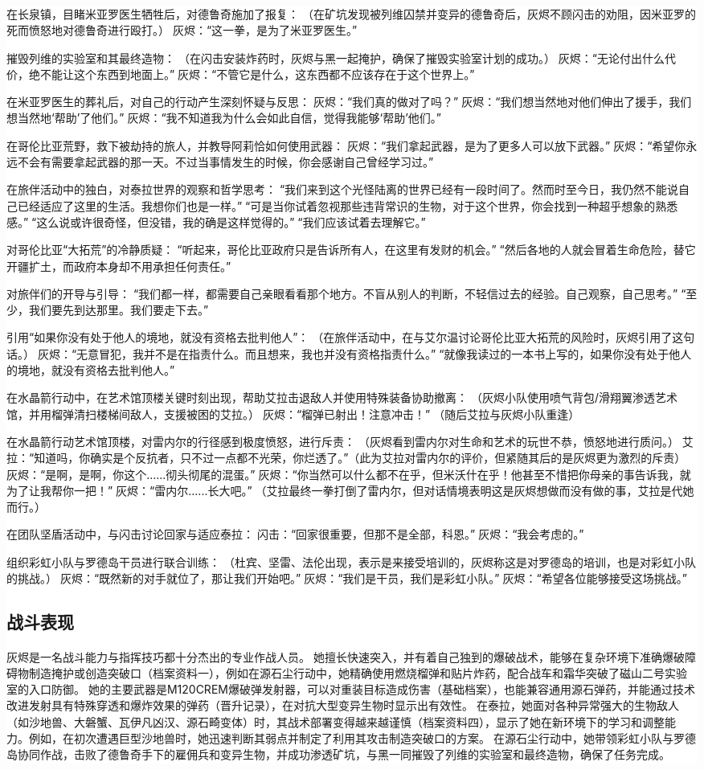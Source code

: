 在长泉镇，目睹米亚罗医生牺牲后，对德鲁奇施加了报复：
（在矿坑发现被列维囚禁并变异的德鲁奇后，灰烬不顾闪击的劝阻，因米亚罗的死而愤怒地对德鲁奇进行殴打。）
灰烬：“这一拳，是为了米亚罗医生。”

摧毁列维的实验室和其最终造物：
（在闪击安装炸药时，灰烬与黑一起掩护，确保了摧毁实验室计划的成功。）
灰烬：“无论付出什么代价，绝不能让这个东西到地面上。”
灰烬：“不管它是什么，这东西都不应该存在于这个世界上。”

在米亚罗医生的葬礼后，对自己的行动产生深刻怀疑与反思：
灰烬：“我们真的做对了吗？”
灰烬：“我们想当然地对他们伸出了援手，我们想当然地‘帮助’了他们。”
灰烬：“我不知道我为什么会如此自信，觉得我能够‘帮助’他们。”

在哥伦比亚荒野，救下被劫持的旅人，并教导阿莉恰如何使用武器：
灰烬：“我们拿起武器，是为了更多人可以放下武器。”
灰烬：“希望你永远不会有需要拿起武器的那一天。不过当事情发生的时候，你会感谢自己曾经学习过。”

在旅伴活动中的独白，对泰拉世界的观察和哲学思考：
“我们来到这个光怪陆离的世界已经有一段时间了。然而时至今日，我仍然不能说自己已经适应了这里的生活。我想你们也是一样。”
“可是当你试着忽视那些违背常识的生物，对于这个世界，你会找到一种超乎想象的熟悉感。”
“这么说或许很奇怪，但没错，我的确是这样觉得的。”
“我们应该试着去理解它。”

对哥伦比亚“大拓荒”的冷静质疑：
“听起来，哥伦比亚政府只是告诉所有人，在这里有发财的机会。”
“然后各地的人就会冒着生命危险，替它开疆扩土，而政府本身却不用承担任何责任。”

对旅伴们的开导与引导：
“我们都一样，都需要自己亲眼看看那个地方。不盲从别人的判断，不轻信过去的经验。自己观察，自己思考。”
“至少，我们要先到达那里。我们要走下去。”

引用“如果你没有处于他人的境地，就没有资格去批判他人”：
（在旅伴活动中，在与艾尔温讨论哥伦比亚大拓荒的风险时，灰烬引用了这句话。）
灰烬：“无意冒犯，我并不是在指责什么。而且想来，我也并没有资格指责什么。”
“就像我读过的一本书上写的，如果你没有处于他人的境地，就没有资格去批判他人。”

在水晶箭行动中，在艺术馆顶楼关键时刻出现，帮助艾拉击退敌人并使用特殊装备协助撤离：
（灰烬小队使用喷气背包/滑翔翼渗透艺术馆，并用榴弹清扫楼梯间敌人，支援被困的艾拉。）
灰烬：“榴弹已射出！注意冲击！”
（随后艾拉与灰烬小队重逢）

在水晶箭行动艺术馆顶楼，对雷内尔的行径感到极度愤怒，进行斥责：
（灰烬看到雷内尔对生命和艺术的玩世不恭，愤怒地进行质问。）
艾拉：“知道吗，你确实是个反抗者，只不过一点都不光荣，你烂透了。”（此为艾拉对雷内尔的评价，但紧随其后的是灰烬更为激烈的斥责）
灰烬：“是啊，是啊，你这个......彻头彻尾的混蛋。”
灰烬：“你当然可以什么都不在乎，但米沃什在乎！他甚至不惜把你母亲的事告诉我，就为了让我帮你一把！”
灰烬：“雷内尔......长大吧。”
（艾拉最终一拳打倒了雷内尔，但对话情境表明这是灰烬想做而没有做的事，艾拉是代她而行。）

在团队坚盾活动中，与闪击讨论回家与适应泰拉：
闪击：“回家很重要，但那不是全部，科恩。”
灰烬：“我会考虑的。”

组织彩虹小队与罗德岛干员进行联合训练：
（杜宾、坚雷、法伦出现，表示是来接受培训的，灰烬称这是对罗德岛的培训，也是对彩虹小队的挑战。）
灰烬：“既然新的对手就位了，那让我们开始吧。”
灰烬：“我们是干员，我们是彩虹小队。”
灰烬：“希望各位能够接受这场挑战。”
## 战斗表现
灰烬是一名战斗能力与指挥技巧都十分杰出的专业作战人员。
她擅长快速突入，并有着自己独到的爆破战术，能够在复杂环境下准确爆破障碍物制造掩护或创造突破口（档案资料一），例如在源石尘行动中，她精确使用燃烧榴弹和贴片炸药，配合战车和霜华突破了磁山二号实验室的入口防御。
她的主要武器是M120CREM爆破弹发射器，可以对重装目标造成伤害（基础档案），也能兼容通用源石弹药，并能通过技术改进发射具有特殊穿透和爆炸效果的弹药（晋升记录），在对抗大型变异生物时显示出有效性。
在泰拉，她面对各种异常强大的生物敌人（如沙地兽、大磐蟹、瓦伊凡凶汉、源石畸变体）时，其战术部署变得越来越谨慎（档案资料四），显示了她在新环境下的学习和调整能力。例如，在初次遭遇巨型沙地兽时，她迅速判断其弱点并制定了利用其攻击制造突破口的方案。
在源石尘行动中，她带领彩虹小队与罗德岛协同作战，击败了德鲁奇手下的雇佣兵和变异生物，并成功渗透矿坑，与黑一同摧毁了列维的实验室和最终造物，确保了任务完成。